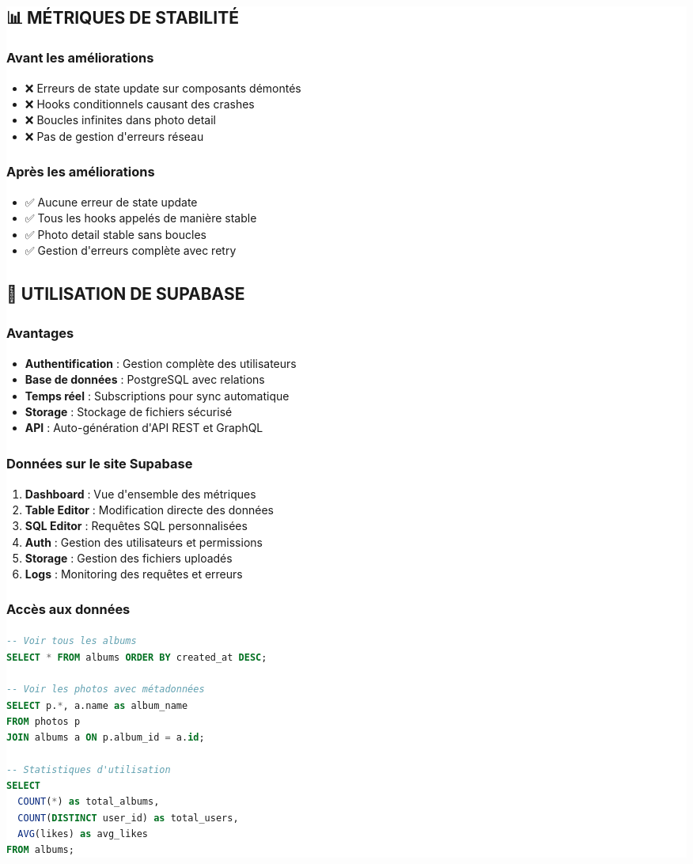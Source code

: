 ## 📊 MÉTRIQUES DE STABILITÉ

### **Avant les améliorations**
- ❌ Erreurs de state update sur composants démontés
- ❌ Hooks conditionnels causant des crashes
- ❌ Boucles infinites dans photo detail
- ❌ Pas de gestion d'erreurs réseau

### **Après les améliorations**
- ✅ Aucune erreur de state update
- ✅ Tous les hooks appelés de manière stable
- ✅ Photo detail stable sans boucles
- ✅ Gestion d'erreurs complète avec retry

## 🔧 UTILISATION DE SUPABASE

### **Avantages**
- **Authentification** : Gestion complète des utilisateurs
- **Base de données** : PostgreSQL avec relations
- **Temps réel** : Subscriptions pour sync automatique
- **Storage** : Stockage de fichiers sécurisé
- **API** : Auto-génération d'API REST et GraphQL

### **Données sur le site Supabase**
1. **Dashboard** : Vue d'ensemble des métriques
2. **Table Editor** : Modification directe des données
3. **SQL Editor** : Requêtes SQL personnalisées
4. **Auth** : Gestion des utilisateurs et permissions
5. **Storage** : Gestion des fichiers uploadés
6. **Logs** : Monitoring des requêtes et erreurs

### **Accès aux données**
```sql
-- Voir tous les albums
SELECT * FROM albums ORDER BY created_at DESC;

-- Voir les photos avec métadonnées
SELECT p.*, a.name as album_name 
FROM photos p 
JOIN albums a ON p.album_id = a.id;

-- Statistiques d'utilisation
SELECT 
  COUNT(*) as total_albums,
  COUNT(DISTINCT user_id) as total_users,
  AVG(likes) as avg_likes
FROM albums;
```
